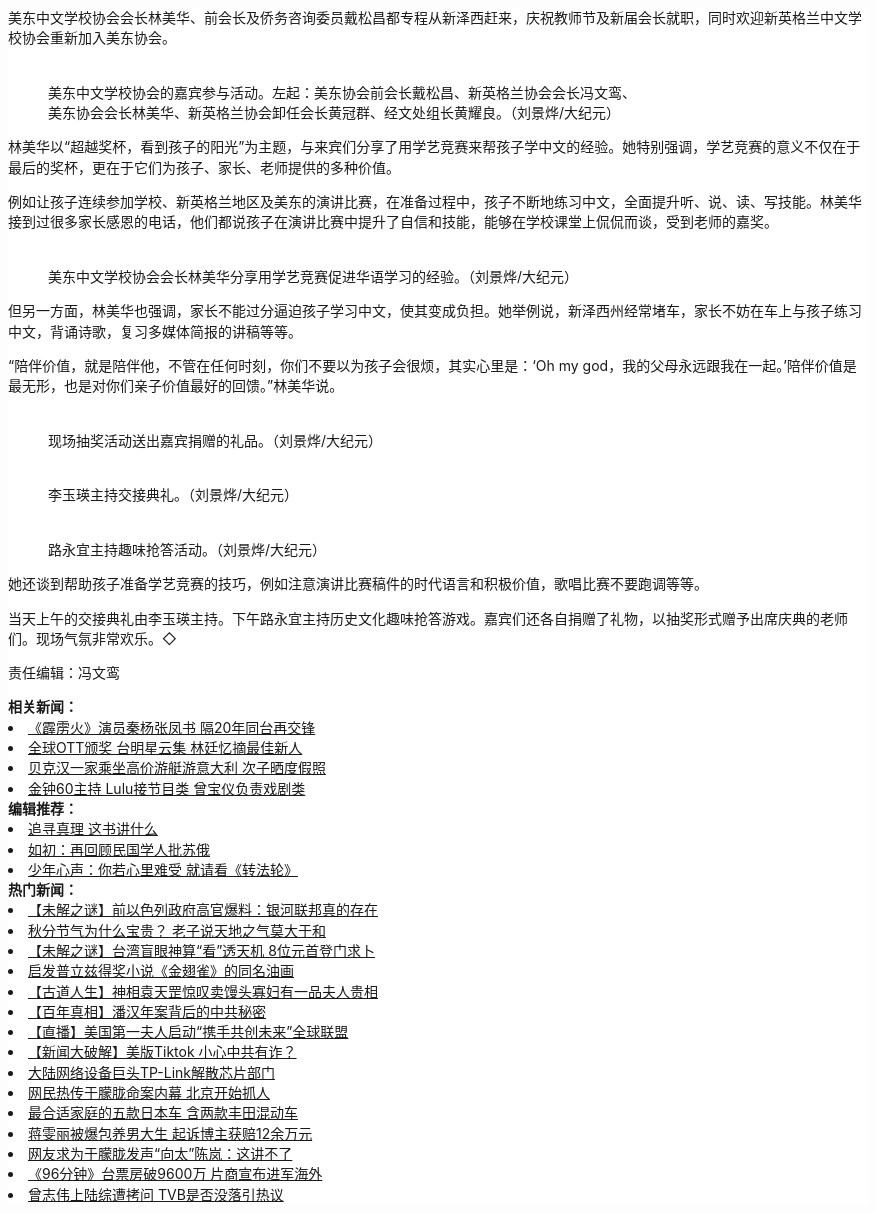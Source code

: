 <p>美东中文学校协会会长林美华、前会长及侨务咨询委员戴松昌都专程从新泽西赶来，庆祝教师节及新届会长就职，同时欢迎新英格兰中文学校协会重新加入美东协会。</p>
<figure id="attachment_14601484" aria-describedby="caption-attachment-14601484" style="width: 600px" class="wp-caption aligncenter"><a target="_blank" href="https://i.epochtimes.com/assets/uploads/2025/09/id14601484-DSC01609.jpg"><img decoding="async" class="size-large wp-image-14601484" src="https://i.epochtimes.com/assets/uploads/2025/09/id14601484-DSC01609-600x400.jpg" alt="" width="600" b="400" /></a><figcaption id="caption-attachment-14601484" class="wp-caption-text">美东中文学校协会的嘉宾参与活动。左起：美东协会前会长戴松昌、新英格兰协会会长冯文鸾、美东协会会长林美华、新英格兰协会卸任会长黄冠群、经文处组长黄耀良。（刘景烨/大纪元）</figcaption></figure>
<p>林美华以“超越奖杯，看到孩子的阳光”为主题，与来宾们分享了用学艺竞赛来帮孩子学中文的经验。她特别强调，学艺竞赛的意义不仅在于最后的奖杯，更在于它们为孩子、家长、老师提供的多种价值。</p>
<p>例如让孩子连续参加学校、新英格兰地区及美东的演讲比赛，在准备过程中，孩子不断地练习中文，全面提升听、说、读、写技能。林美华接到过很多家长感恩的电话，他们都说孩子在演讲比赛中提升了自信和技能，能够在学校课堂上侃侃而谈，受到老师的嘉奖。</p>
<figure id="attachment_14601483" aria-describedby="caption-attachment-14601483" style="width: 600px" class="wp-caption aligncenter"><a target="_blank" href="https://i.epochtimes.com/assets/uploads/2025/09/id14601483-DSC01605.jpg"><img decoding="async" class="size-large wp-image-14601483" src="https://i.epochtimes.com/assets/uploads/2025/09/id14601483-DSC01605-600x400.jpg" alt="" width="600" b="400" /></a><figcaption id="caption-attachment-14601483" class="wp-caption-text">美东中文学校协会会长林美华分享用学艺竞赛促进华语学习的经验。（刘景烨/大纪元）</figcaption></figure>
<p>但另一方面，林美华也强调，家长不能过分逼迫孩子学习中文，使其变成负担。她举例说，新泽西州经常堵车，家长不妨在车上与孩子练习中文，背诵诗歌，复习多媒体简报的讲稿等等。</p>
<p>“陪伴价值，就是陪伴他，不管在任何时刻，你们不要以为孩子会很烦，其实心里是：‘Oh my god，我的父母永远跟我在一起。’陪伴价值是最无形，也是对你们亲子价值最好的回馈。”林美华说。</p>
<figure id="attachment_14601481" aria-describedby="caption-attachment-14601481" style="width: 600px" class="wp-caption aligncenter"><a target="_blank" href="https://i.epochtimes.com/assets/uploads/2025/09/id14601481-DSC01565.jpg"><img decoding="async" class="size-large wp-image-14601481" src="https://i.epochtimes.com/assets/uploads/2025/09/id14601481-DSC01565-600x400.jpg" alt="" width="600" b="400" /></a><figcaption id="caption-attachment-14601481" class="wp-caption-text">现场抽奖活动送出嘉宾捐赠的礼品。（刘景烨/大纪元）</figcaption></figure>
<figure id="attachment_14601471" aria-describedby="caption-attachment-14601471" style="width: 600px" class="wp-caption aligncenter"><a target="_blank" href="https://i.epochtimes.com/assets/uploads/2025/09/id14601471-DSC01505.jpg"><img decoding="async" class="size-large wp-image-14601471" src="https://i.epochtimes.com/assets/uploads/2025/09/id14601471-DSC01505-600x400.jpg" alt="" width="600" b="400" /></a><figcaption id="caption-attachment-14601471" class="wp-caption-text">李玉瑛主持交接典礼。（刘景烨/大纪元）</figcaption></figure>
<figure id="attachment_14601485" aria-describedby="caption-attachment-14601485" style="width: 600px" class="wp-caption aligncenter"><a target="_blank" href="https://i.epochtimes.com/assets/uploads/2025/09/id14601485-DSC01622.jpg"><img decoding="async" class="size-large wp-image-14601485" src="https://i.epochtimes.com/assets/uploads/2025/09/id14601485-DSC01622-600x400.jpg" alt="" width="600" b="400" /></a><figcaption id="caption-attachment-14601485" class="wp-caption-text">路永宜主持趣味抢答活动。（刘景烨/大纪元）</figcaption></figure>
<p>她还谈到帮助孩子准备学艺竞赛的技巧，例如注意演讲比赛稿件的时代语言和积极价值，歌唱比赛不要跑调等等。</p>
<p>当天上午的交接典礼由李玉瑛主持。下午路永宜主持历史文化趣味抢答游戏。嘉宾们还各自捐赠了礼物，以抽奖形式赠予出席庆典的老师们。现场气氛非常欢乐。◇</p>
<p>责任编辑：冯文鸾</p>
<strong>相关新闻：</strong>
<li><a href="https://github.com/1992513/djy/blob/master/gb/25/8/25/n14580683.md#1">《霹雳火》演员秦杨张凤书 隔20年同台再交锋</a></li>
<li><a href="https://github.com/1992513/djy/blob/master/gb/25/8/25/n14580638.md#1">全球OTT颁奖 台明星云集 林廷忆摘最佳新人</a></li>
<li><a href="https://github.com/1992513/djy/blob/master/gb/25/8/25/n14580623.md#1">贝克汉一家乘坐高价游艇游意大利 次子晒度假照</a></li>
<li><a href="https://github.com/1992513/djy/blob/master/gb/25/8/25/n14580541.md#1">金钟60主持 Lulu接节目类 曾宝仪负责戏剧类</a></li>
<strong>编辑推荐：</strong>
<li><a href="https://github.com/1992513/djy/blob/master/gb/19/1/5/n10955468.md?dfh#1" target="_blank">追寻真理 这书讲什么</a></li><li><a href="https://github.com/1992513/djy/blob/master/gb/18/1/28/n10094168.md#1" target="_blank">如初：再回顾民国学人批苏俄</a></li><li><a href="https://github.com/1992513/djy/blob/master/gb/19/5/20/n11267496.md#1" target="_blank">少年心声：你若心里难受 就请看《转法轮》</a></li>
<strong>热门新闻：</strong>
<li><a href="https://github.com/1992513/djy/blob/master/gb/25/9/18/n14597652.md#1">【未解之谜】前以色列政府高官爆料：银河联邦真的存在</a></li>
<li><a href="https://github.com/1992513/djy/blob/master/gb/25/9/17/n14596754.md#1">秋分节气为什么宝贵？ 老子说天地之气莫大于和</a></li>
<li><a href="https://github.com/1992513/djy/blob/master/gb/25/9/12/n14593285.md#1">【未解之谜】台湾盲眼神算“看”透天机 8位元首登门求卜</a></li>
<li><a href="https://github.com/1992513/djy/blob/master/gb/25/9/15/n14594766.md#1">启发普立兹得奖小说《金翅雀》的同名油画</a></li>
<li><a href="https://github.com/1992513/djy/blob/master/gb/25/8/29/n14583861.md#1">【古道人生】神相袁天罡惊叹卖馒头寡妇有一品夫人贵相</a></li>
<li><a href="https://github.com/1992513/djy/blob/master/gb/25/9/23/n14601216.md#1">【百年真相】潘汉年案背后的中共秘密</a></li>
<li><a href="https://github.com/1992513/djy/blob/master/gb/25/9/23/n14601156.md#1">【直播】美国第一夫人启动“携手共创未来”全球联盟</a></li>
<li><a href="https://github.com/1992513/djy/blob/master/gb/25/9/23/n14601234.md#1">【新闻大破解】美版Tiktok 小心中共有诈？</a></li>
<li><a href="https://github.com/1992513/djy/blob/master/gb/25/9/22/n14599570.md#1">大陆网络设备巨头TP-Link解散芯片部门</a></li>
<li><a href="https://github.com/1992513/djy/blob/master/gb/25/9/22/n14599627.md#1">网民热传于朦胧命案内幕 北京开始抓人</a></li>
<li><a href="https://github.com/1992513/djy/blob/master/gb/25/9/19/n14598378.md#1">最合适家庭的五款日本车 含两款丰田混动车</a></li>
<li><a href="https://github.com/1992513/djy/blob/master/gb/25/9/21/n14598863.md#1">蒋雯丽被爆包养男大生 起诉博主获赔12余万元</a></li>
<li><a href="https://github.com/1992513/djy/blob/master/gb/25/9/22/n14600335.md#1">网友求为于朦胧发声“向太”陈岚：这讲不了</a></li>
<li><a href="https://github.com/1992513/djy/blob/master/gb/25/9/22/n14599921.md#1">《96分钟》台票房破9600万 片商宣布进军海外</a></li>
<li><a href="https://github.com/1992513/djy/blob/master/gb/25/9/23/n14600529.md#1">曾志伟上陆综遭拷问 TVB是否没落引热议</a></li>